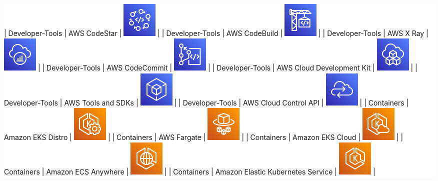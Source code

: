 | Developer-Tools               | AWS CodeStar                                  | ![AWS CodeStar](./icons/Services/Developer-Tools/48/Arch_AWS-CodeStar_48.png)                                                                |
| Developer-Tools               | AWS CodeBuild                                 | ![AWS CodeBuild](./icons/Services/Developer-Tools/48/Arch_AWS-CodeBuild_48.png)                                                              |
| Developer-Tools               | AWS X Ray                                     | ![AWS X Ray](./icons/Services/Developer-Tools/48/Arch_AWS-X-Ray_48.png)                                                                      |
| Developer-Tools               | AWS CodeCommit                                | ![AWS CodeCommit](./icons/Services/Developer-Tools/48/Arch_AWS-CodeCommit_48.png)                                                            |
| Developer-Tools               | AWS Cloud Development Kit                     | ![AWS Cloud Development Kit](./icons/Services/Developer-Tools/48/Arch_AWS-Cloud-Development-Kit_48.png)                                      |
| Developer-Tools               | AWS Tools and SDKs                            | ![AWS Tools and SDKs](./icons/Services/Developer-Tools/48/Arch_AWS-Tools-and-SDKs_48.png)                                                    |
| Developer-Tools               | AWS Cloud Control API                         | ![AWS Cloud Control API](./icons/Services/Developer-Tools/48/Arch_AWS-Cloud-Control-API_48.png)                                              |
| Containers                    | Amazon EKS Distro                             | ![Amazon EKS Distro](./icons/Services/Containers/48/Arch_Amazon-EKS-Distro_48.png)                                                           |
| Containers                    | AWS Fargate                                   | ![AWS Fargate](./icons/Services/Containers/48/Arch_AWS-Fargate_48.png)                                                                       |
| Containers                    | Amazon EKS Cloud                              | ![Amazon EKS Cloud](./icons/Services/Containers/48/Arch_Amazon-EKS-Cloud_48.png)                                                             |
| Containers                    | Amazon ECS Anywhere                           | ![Amazon ECS Anywhere](./icons/Services/Containers/48/Arch_Amazon-ECS-Anywhere_48.png)                                                       |
| Containers                    | Amazon Elastic Kubernetes Service             | ![Amazon Elastic Kubernetes Service](./icons/Services/Containers/48/Arch_Amazon-Elastic-Kubernetes-Service_48.png)                           |